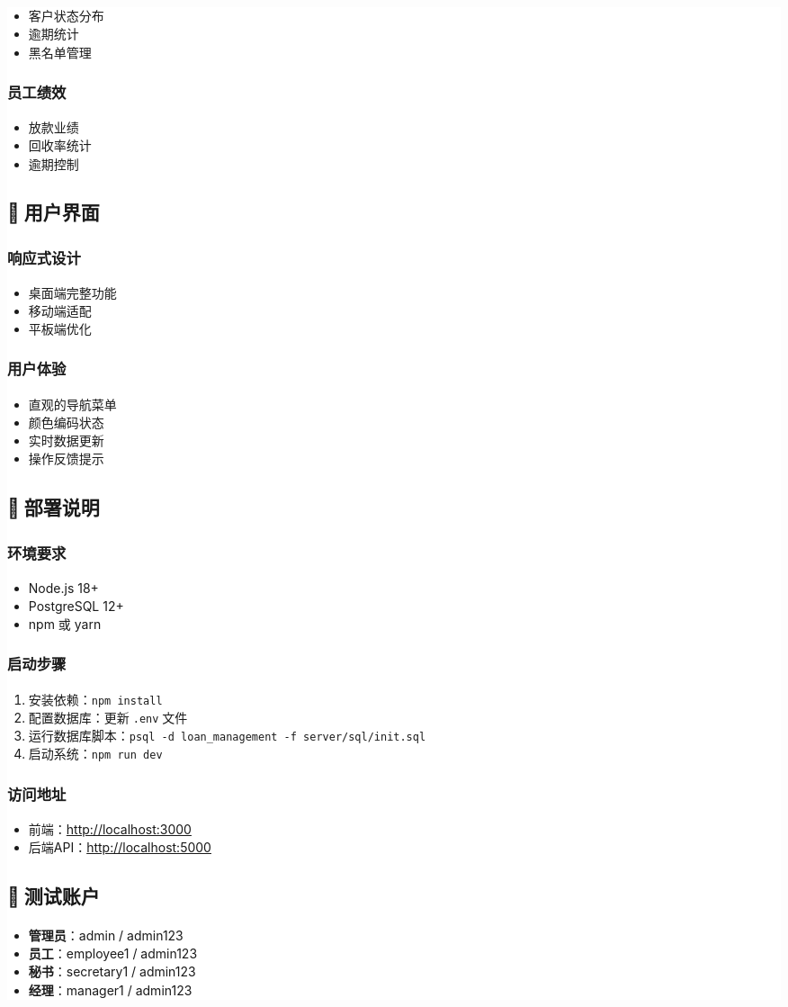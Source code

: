 - 客户状态分布
- 逾期统计
- 黑名单管理

### 员工绩效

- 放款业绩
- 回收率统计
- 逾期控制

## 🎨 用户界面

### 响应式设计

- 桌面端完整功能
- 移动端适配
- 平板端优化

### 用户体验

- 直观的导航菜单
- 颜色编码状态
- 实时数据更新
- 操作反馈提示

## 🚀 部署说明

### 环境要求

- Node.js 18+
- PostgreSQL 12+
- npm 或 yarn

### 启动步骤

1. 安装依赖：`npm install`
2. 配置数据库：更新 `.env` 文件
3. 运行数据库脚本：`psql -d loan_management -f server/sql/init.sql`
4. 启动系统：`npm run dev`

### 访问地址

- 前端：[http://localhost:3000](http://localhost:3000)
- 后端API：[http://localhost:5000](http://localhost:5000)

## 👥 测试账户

- **管理员**：admin / admin123
- **员工**：employee1 / admin123
- **秘书**：secretary1 / admin123
- **经理**：manager1 / admin123
